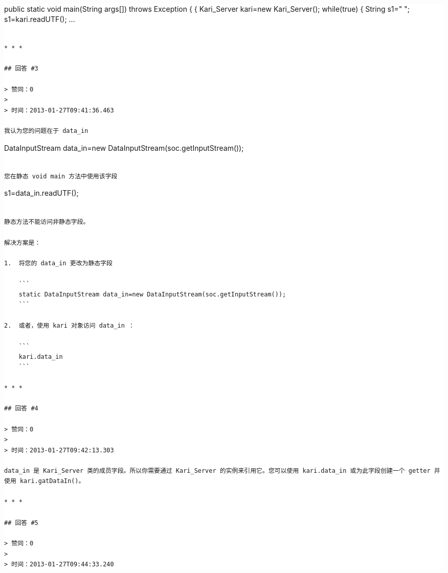 public static void main(String args[]) throws Exception
{
    {
        Kari_Server kari=new Kari_Server();
        while(true)
        {
            String s1=" ";
            s1=kari.readUTF();
... 
```

* * *

## 回答 #3

> 赞同：0
> 
> 时间：2013-01-27T09:41:36.463

我认为您的问题在于 data_in

```
 DataInputStream data_in=new DataInputStream(soc.getInputStream()); 
```

您在静态 void main 方法中使用该字段

```
 s1=data_in.readUTF(); 
```

静态方法不能访问非静态字段。

解决方案是：

1.  将您的 data_in 更改为静态字段

    ```
    static DataInputStream data_in=new DataInputStream(soc.getInputStream()); 
    ```

2.  或者，使用 kari 对象访问 data_in ：

    ```
    kari.data_in 
    ```

* * *

## 回答 #4

> 赞同：0
> 
> 时间：2013-01-27T09:42:13.303

data_in 是 Kari_Server 类的成员字段。所以你需要通过 Kari_Server 的实例来引用它。您可以使用 kari.data_in 或为此字段创建一个 getter 并使用 kari.gatDataIn()。

* * *

## 回答 #5

> 赞同：0
> 
> 时间：2013-01-27T09:44:33.240
```